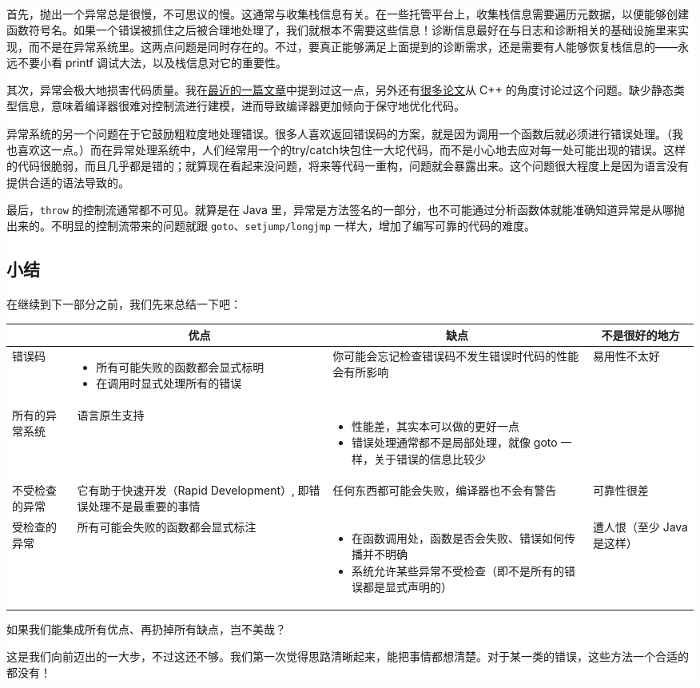 首先，抛出一个异常总是很慢，不可思议的慢。这通常与收集栈信息有关。在一些托管平台上，收集栈信息需要遍历元数据，以便能够创建函数符号名。如果一个错误被抓住之后被合理地处理了，我们就根本不需要这些信息！诊断信息最好在与日志和诊断相关的基础设施里来实现，而不是在异常系统里。这两点问题是同时存在的。不过，要真正能够满足上面提到的诊断需求，还是需要有人能够恢复栈信息的——永远不要小看 printf 调试大法，以及栈信息对它的重要性。

其次，异常会极大地损害代码质量。我在[最近的一篇文章](https://joeduffyblog.com/2015/12/19/safe-native-code/)中提到过这一点，另外还有[很多论文](https://citeseerx.ist.psu.edu/viewdoc/download%3Fdoi%3D10.1.1.116.8337%26rep%3Drep1%26type%3Dpdf)从 C++ 的角度讨论过这个问题。缺少静态类型信息，意味着编译器很难对控制流进行建模，进而导致编译器更加倾向于保守地优化代码。

异常系统的另一个问题在于它鼓励粗粒度地处理错误。很多人喜欢返回错误码的方案，就是因为调用一个函数后就必须进行错误处理。（我也喜欢这一点。）而在异常处理系统中，人们经常用一个的try/catch块包住一大坨代码，而不是小心地去应对每一处可能出现的错误。这样的代码很脆弱，而且几乎都是错的；就算现在看起来没问题，将来等代码一重构，问题就会暴露出来。这个问题很大程度上是因为语言没有提供合适的语法导致的。

最后，`throw` 的控制流通常都不可见。就算是在 Java 里，异常是方法签名的一部分，也不可能通过分析函数体就能准确知道异常是从哪抛出来的。不明显的控制流带来的问题就跟 `goto`、`setjump/longjmp` 一样大，增加了编写可靠的代码的难度。

## 小结

在继续到下一部分之前，我们先来总结一下吧：


|    | 优点 | 缺点 | 不是很好的地方 |
| -- | --- | ---- | ----------  |
| 错误码 | <ul><li>所有可能失败的函数都会显式标明</li><li>在调用时显式处理所有的错误</li></ul>|你可能会忘记检查错误码不发生错误时代码的性能会有所影响|易用性不太好|
| 所有的异常系统 |语言原生支持|<ul><li>性能差，其实本可以做的更好一点</li><li>错误处理通常都不是局部处理，就像 goto 一样，关于错误的信息比较少</li></ul>| |
| 不受检查的异常 |它有助于快速开发（Rapid Development）, 即错误处理不是最重要的事情|任何东西都可能会失败，编译器也不会有警告|可靠性很差|
|受检查的异常|所有可能会失败的函数都会显式标注|<ul><li>在函数调用处，函数是否会失败、错误如何传播并不明确</li><li>系统允许某些异常不受检查（即不是所有的错误都是显式声明的）</li></ul> | 遭人恨（至少 Java 是这样）|


如果我们能集成所有优点、再扔掉所有缺点，岂不美哉？

这是我们向前迈出的一大步，不过这还不够。我们第一次觉得思路清晰起来，能把事情都想清楚。对于某一类的错误，这些方法一个合适的都没有！
